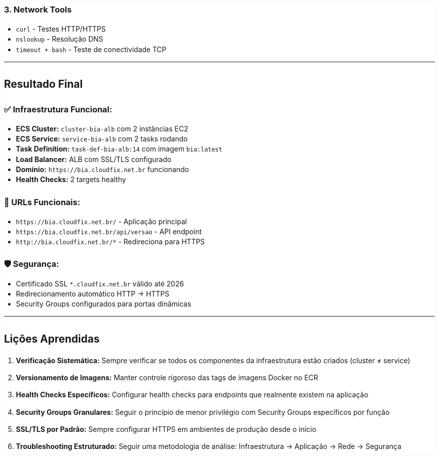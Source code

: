 ### **3. Network Tools**
- `curl` - Testes HTTP/HTTPS
- `nslookup` - Resolução DNS
- `timeout + bash` - Teste de conectividade TCP

---

## Resultado Final

### **✅ Infraestrutura Funcional:**
- **ECS Cluster:** `cluster-bia-alb` com 2 instâncias EC2
- **ECS Service:** `service-bia-alb` com 2 tasks rodando
- **Task Definition:** `task-def-bia-alb:14` com imagem `bia:latest`
- **Load Balancer:** ALB com SSL/TLS configurado
- **Domínio:** `https://bia.cloudfix.net.br` funcionando
- **Health Checks:** 2 targets healthy

### **🔧 URLs Funcionais:**
- `https://bia.cloudfix.net.br/` - Aplicação principal
- `https://bia.cloudfix.net.br/api/versao` - API endpoint
- `http://bia.cloudfix.net.br/*` - Redireciona para HTTPS

### **🛡️ Segurança:**
- Certificado SSL `*.cloudfix.net.br` válido até 2026
- Redirecionamento automático HTTP → HTTPS
- Security Groups configurados para portas dinâmicas

---

## Lições Aprendidas

1. **Verificação Sistemática:** Sempre verificar se todos os componentes da infraestrutura estão criados (cluster ≠ service)

2. **Versionamento de Imagens:** Manter controle rigoroso das tags de imagens Docker no ECR

3. **Health Checks Específicos:** Configurar health checks para endpoints que realmente existem na aplicação

4. **Security Groups Granulares:** Seguir o princípio de menor privilégio com Security Groups específicos por função

5. **SSL/TLS por Padrão:** Sempre configurar HTTPS em ambientes de produção desde o início

6. **Troubleshooting Estruturado:** Seguir uma metodologia de análise: Infraestrutura → Aplicação → Rede → Segurança
